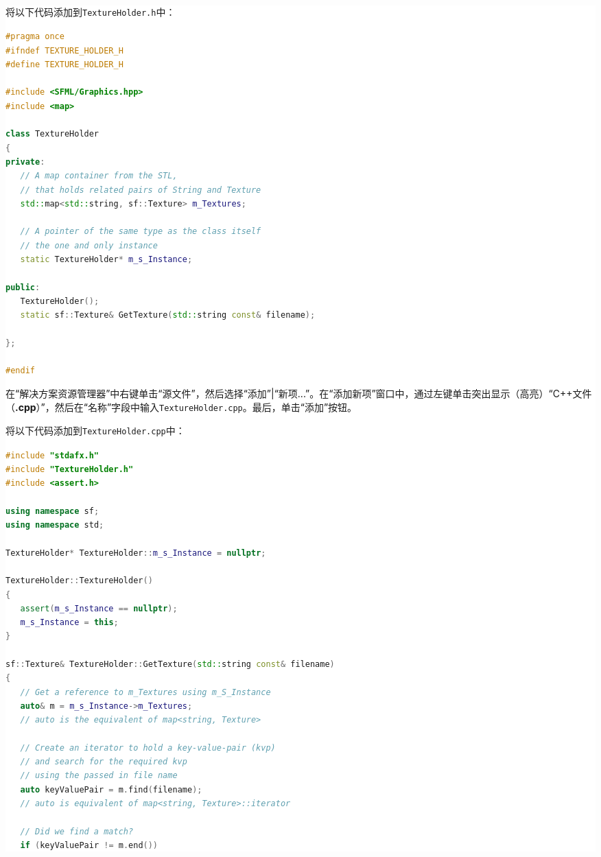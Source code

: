 将以下代码添加到`TextureHolder.h`中：

```cpp
#pragma once 
#ifndef TEXTURE_HOLDER_H 
#define TEXTURE_HOLDER_H 

#include <SFML/Graphics.hpp> 
#include <map> 

class TextureHolder 
{ 
private: 
   // A map container from the STL, 
   // that holds related pairs of String and Texture 
   std::map<std::string, sf::Texture> m_Textures; 

   // A pointer of the same type as the class itself 
   // the one and only instance 
   static TextureHolder* m_s_Instance; 

public: 
   TextureHolder(); 
   static sf::Texture& GetTexture(std::string const& filename); 

}; 

#endif 

```

在“解决方案资源管理器”中右键单击“源文件”，然后选择“添加”|“新项...”。在“添加新项”窗口中，通过左键单击突出显示（高亮）“C++文件（**.cpp**）”，然后在“名称”字段中输入`TextureHolder.cpp`。最后，单击“添加”按钮。

将以下代码添加到`TextureHolder.cpp`中：

```cpp
#include "stdafx.h" 
#include "TextureHolder.h" 
#include <assert.h> 

using namespace sf; 
using namespace std; 

TextureHolder* TextureHolder::m_s_Instance = nullptr; 

TextureHolder::TextureHolder() 
{ 
   assert(m_s_Instance == nullptr); 
   m_s_Instance = this; 
} 

sf::Texture& TextureHolder::GetTexture(std::string const& filename) 
{ 
   // Get a reference to m_Textures using m_S_Instance 
   auto& m = m_s_Instance->m_Textures; 
   // auto is the equivalent of map<string, Texture> 

   // Create an iterator to hold a key-value-pair (kvp) 
   // and search for the required kvp 
   // using the passed in file name 
   auto keyValuePair = m.find(filename); 
   // auto is equivalent of map<string, Texture>::iterator 

   // Did we find a match? 
   if (keyValuePair != m.end()) 
```